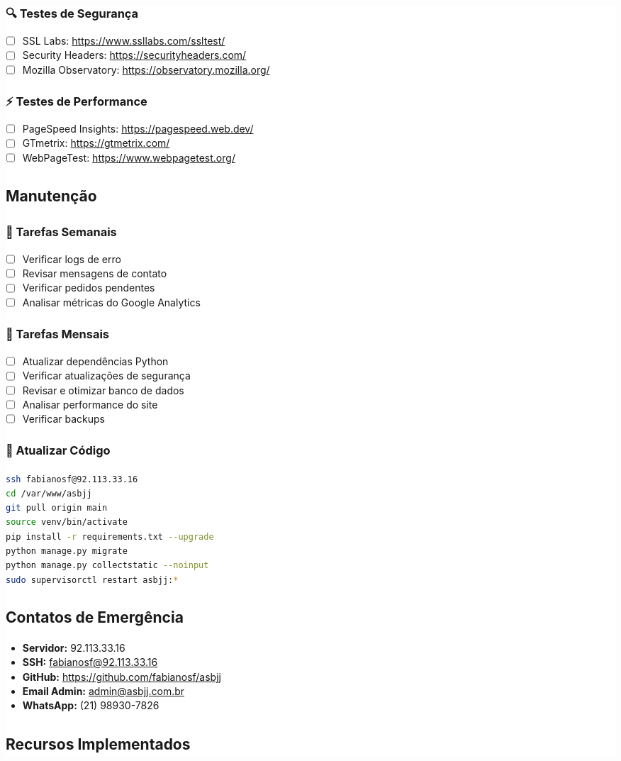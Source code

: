 ### 🔍 Testes de Segurança

- [ ] SSL Labs: https://www.ssllabs.com/ssltest/
- [ ] Security Headers: https://securityheaders.com/
- [ ] Mozilla Observatory: https://observatory.mozilla.org/

### ⚡ Testes de Performance

- [ ] PageSpeed Insights: https://pagespeed.web.dev/
- [ ] GTmetrix: https://gtmetrix.com/
- [ ] WebPageTest: https://www.webpagetest.org/

## Manutenção

### 📅 Tarefas Semanais

- [ ] Verificar logs de erro
- [ ] Revisar mensagens de contato
- [ ] Verificar pedidos pendentes
- [ ] Analisar métricas do Google Analytics

### 📅 Tarefas Mensais

- [ ] Atualizar dependências Python
- [ ] Verificar atualizações de segurança
- [ ] Revisar e otimizar banco de dados
- [ ] Analisar performance do site
- [ ] Verificar backups

### 🔄 Atualizar Código

```bash
ssh fabianosf@92.113.33.16
cd /var/www/asbjj
git pull origin main
source venv/bin/activate
pip install -r requirements.txt --upgrade
python manage.py migrate
python manage.py collectstatic --noinput
sudo supervisorctl restart asbjj:*
```

## Contatos de Emergência

- **Servidor:** 92.113.33.16
- **SSH:** fabianosf@92.113.33.16
- **GitHub:** https://github.com/fabianosf/asbjj
- **Email Admin:** admin@asbjj.com.br
- **WhatsApp:** (21) 98930-7826

## Recursos Implementados
